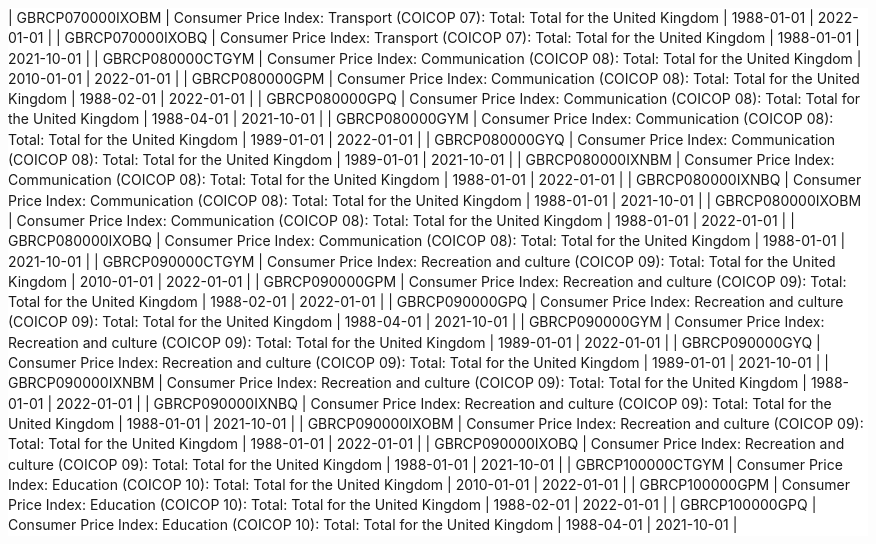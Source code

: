 | GBRCP070000IXOBM    | Consumer Price Index: Transport (COICOP 07): Total: Total for the United Kingdom                                                                                                               | 1988-01-01          | 2022-01-01        |
| GBRCP070000IXOBQ    | Consumer Price Index: Transport (COICOP 07): Total: Total for the United Kingdom                                                                                                               | 1988-01-01          | 2021-10-01        |
| GBRCP080000CTGYM    | Consumer Price Index: Communication (COICOP 08): Total: Total for the United Kingdom                                                                                                           | 2010-01-01          | 2022-01-01        |
| GBRCP080000GPM      | Consumer Price Index: Communication (COICOP 08): Total: Total for the United Kingdom                                                                                                           | 1988-02-01          | 2022-01-01        |
| GBRCP080000GPQ      | Consumer Price Index: Communication (COICOP 08): Total: Total for the United Kingdom                                                                                                           | 1988-04-01          | 2021-10-01        |
| GBRCP080000GYM      | Consumer Price Index: Communication (COICOP 08): Total: Total for the United Kingdom                                                                                                           | 1989-01-01          | 2022-01-01        |
| GBRCP080000GYQ      | Consumer Price Index: Communication (COICOP 08): Total: Total for the United Kingdom                                                                                                           | 1989-01-01          | 2021-10-01        |
| GBRCP080000IXNBM    | Consumer Price Index: Communication (COICOP 08): Total: Total for the United Kingdom                                                                                                           | 1988-01-01          | 2022-01-01        |
| GBRCP080000IXNBQ    | Consumer Price Index: Communication (COICOP 08): Total: Total for the United Kingdom                                                                                                           | 1988-01-01          | 2021-10-01        |
| GBRCP080000IXOBM    | Consumer Price Index: Communication (COICOP 08): Total: Total for the United Kingdom                                                                                                           | 1988-01-01          | 2022-01-01        |
| GBRCP080000IXOBQ    | Consumer Price Index: Communication (COICOP 08): Total: Total for the United Kingdom                                                                                                           | 1988-01-01          | 2021-10-01        |
| GBRCP090000CTGYM    | Consumer Price Index: Recreation and culture (COICOP 09): Total: Total for the United Kingdom                                                                                                  | 2010-01-01          | 2022-01-01        |
| GBRCP090000GPM      | Consumer Price Index: Recreation and culture (COICOP 09): Total: Total for the United Kingdom                                                                                                  | 1988-02-01          | 2022-01-01        |
| GBRCP090000GPQ      | Consumer Price Index: Recreation and culture (COICOP 09): Total: Total for the United Kingdom                                                                                                  | 1988-04-01          | 2021-10-01        |
| GBRCP090000GYM      | Consumer Price Index: Recreation and culture (COICOP 09): Total: Total for the United Kingdom                                                                                                  | 1989-01-01          | 2022-01-01        |
| GBRCP090000GYQ      | Consumer Price Index: Recreation and culture (COICOP 09): Total: Total for the United Kingdom                                                                                                  | 1989-01-01          | 2021-10-01        |
| GBRCP090000IXNBM    | Consumer Price Index: Recreation and culture (COICOP 09): Total: Total for the United Kingdom                                                                                                  | 1988-01-01          | 2022-01-01        |
| GBRCP090000IXNBQ    | Consumer Price Index: Recreation and culture (COICOP 09): Total: Total for the United Kingdom                                                                                                  | 1988-01-01          | 2021-10-01        |
| GBRCP090000IXOBM    | Consumer Price Index: Recreation and culture (COICOP 09): Total: Total for the United Kingdom                                                                                                  | 1988-01-01          | 2022-01-01        |
| GBRCP090000IXOBQ    | Consumer Price Index: Recreation and culture (COICOP 09): Total: Total for the United Kingdom                                                                                                  | 1988-01-01          | 2021-10-01        |
| GBRCP100000CTGYM    | Consumer Price Index: Education (COICOP 10): Total: Total for the United Kingdom                                                                                                               | 2010-01-01          | 2022-01-01        |
| GBRCP100000GPM      | Consumer Price Index: Education (COICOP 10): Total: Total for the United Kingdom                                                                                                               | 1988-02-01          | 2022-01-01        |
| GBRCP100000GPQ      | Consumer Price Index: Education (COICOP 10): Total: Total for the United Kingdom                                                                                                               | 1988-04-01          | 2021-10-01        |